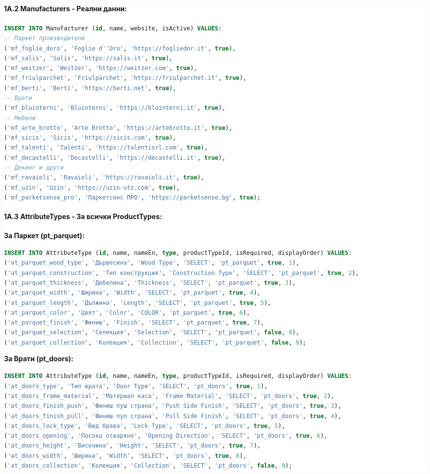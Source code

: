 #### **1A.2 Manufacturers - Реални данни:**
```sql
INSERT INTO Manufacturer (id, name, website, isActive) VALUES:
-- Паркет производители
('mf_foglie_doro', 'Foglie d''Oro', 'https://fogliedor.it', true),
('mf_salis', 'Salis', 'https://salis.it', true), 
('mf_weitzer', 'Weitzer', 'https://weitzer.com', true),
('mf_friulparchet', 'Friulparchet', 'https://friulparchet.it', true),
('mf_berti', 'Berti', 'https://berti.net', true),
-- Врати
('mf_bluinterni', 'Bluinterni', 'https://bluinterni.it', true),
-- Мебели
('mf_arte_brotto', 'Arte Brotto', 'https://artebrotto.it', true),
('mf_sicis', 'Sicis', 'https://sicis.com', true),
('mf_talenti', 'Talenti', 'https://talentisrl.com', true),
('mf_decastelli', 'Decastelli', 'https://decastelli.it', true),
-- Декинг и други
('mf_ravaioli', 'Ravaioli', 'https://ravaioli.it', true),
('mf_uzin', 'Uzin', 'https://uzin-utz.com', true),
('mf_parketsense_pro', 'Паркетсенс ПРО', 'https://parketsense.bg', true);
```

#### **1A.3 AttributeTypes - За всички ProductTypes:**

**За Паркет (pt_parquet):**
```sql
INSERT INTO AttributeType (id, name, nameEn, type, productTypeId, isRequired, displayOrder) VALUES:
('at_parquet_wood_type', 'Дървесина', 'Wood Type', 'SELECT', 'pt_parquet', true, 1),
('at_parquet_construction', 'Тип конструкция', 'Construction Type', 'SELECT', 'pt_parquet', true, 2),
('at_parquet_thickness', 'Дебелина', 'Thickness', 'SELECT', 'pt_parquet', true, 3),
('at_parquet_width', 'Ширина', 'Width', 'SELECT', 'pt_parquet', true, 4),
('at_parquet_length', 'Дължина', 'Length', 'SELECT', 'pt_parquet', true, 5),
('at_parquet_color', 'Цвят', 'Color', 'COLOR', 'pt_parquet', true, 6),
('at_parquet_finish', 'Финиш', 'Finish', 'SELECT', 'pt_parquet', true, 7),
('at_parquet_selection', 'Селекция', 'Selection', 'SELECT', 'pt_parquet', false, 8),
('at_parquet_collection', 'Колекция', 'Collection', 'SELECT', 'pt_parquet', false, 9);
```

**За Врати (pt_doors):**
```sql
INSERT INTO AttributeType (id, name, nameEn, type, productTypeId, isRequired, displayOrder) VALUES:
('at_doors_type', 'Тип врата', 'Door Type', 'SELECT', 'pt_doors', true, 1),
('at_doors_frame_material', 'Материал каса', 'Frame Material', 'SELECT', 'pt_doors', true, 2),
('at_doors_finish_push', 'Финиш пуш страна', 'Push Side Finish', 'SELECT', 'pt_doors', true, 3),
('at_doors_finish_pull', 'Финиш пул страна', 'Pull Side Finish', 'SELECT', 'pt_doors', true, 4),
('at_doors_lock_type', 'Вид брава', 'Lock Type', 'SELECT', 'pt_doors', true, 5),
('at_doors_opening', 'Посока отваряне', 'Opening Direction', 'SELECT', 'pt_doors', true, 6),
('at_doors_height', 'Височина', 'Height', 'SELECT', 'pt_doors', true, 7),
('at_doors_width', 'Ширина', 'Width', 'SELECT', 'pt_doors', true, 8),
('at_doors_collection', 'Колекция', 'Collection', 'SELECT', 'pt_doors', false, 9);
```
